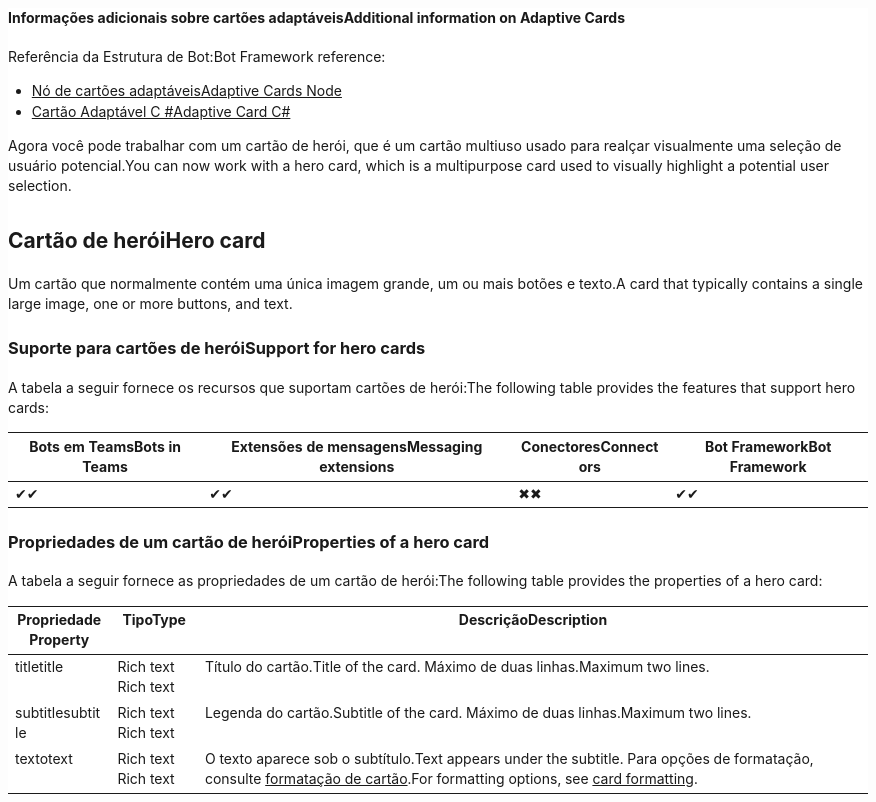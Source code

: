 #### <a name="additional-information-on-adaptive-cards"></a><span data-ttu-id="ff0e8-264">Informações adicionais sobre cartões adaptáveis</span><span class="sxs-lookup"><span data-stu-id="ff0e8-264">Additional information on Adaptive Cards</span></span>

<span data-ttu-id="ff0e8-265">Referência da Estrutura de Bot:</span><span class="sxs-lookup"><span data-stu-id="ff0e8-265">Bot Framework reference:</span></span>

* [<span data-ttu-id="ff0e8-266">Nó de cartões adaptáveis</span><span class="sxs-lookup"><span data-stu-id="ff0e8-266">Adaptive Cards Node</span></span>](/azure/bot-service/bot-builder-howto-add-media-attachments?view=azure-bot-service-4.0&tabs=javascript#send-an-adaptive-card&preserve-view=true)
* [<span data-ttu-id="ff0e8-267">Cartão Adaptável C #</span><span class="sxs-lookup"><span data-stu-id="ff0e8-267">Adaptive Card C#</span></span>](/azure/bot-service/bot-builder-howto-add-media-attachments?view=azure-bot-service-4.0&tabs=csharp#send-an-adaptive-card&preserve-view=true)

<span data-ttu-id="ff0e8-268">Agora você pode trabalhar com um cartão de herói, que é um cartão multiuso usado para realçar visualmente uma seleção de usuário potencial.</span><span class="sxs-lookup"><span data-stu-id="ff0e8-268">You can now work with a hero card, which is a multipurpose card used to visually highlight a potential user selection.</span></span>

## <a name="hero-card"></a><span data-ttu-id="ff0e8-269">Cartão de herói</span><span class="sxs-lookup"><span data-stu-id="ff0e8-269">Hero card</span></span>

<span data-ttu-id="ff0e8-270">Um cartão que normalmente contém uma única imagem grande, um ou mais botões e texto.</span><span class="sxs-lookup"><span data-stu-id="ff0e8-270">A card that typically contains a single large image, one or more buttons, and text.</span></span>

### <a name="support-for-hero-cards"></a><span data-ttu-id="ff0e8-271">Suporte para cartões de herói</span><span class="sxs-lookup"><span data-stu-id="ff0e8-271">Support for hero cards</span></span>

<span data-ttu-id="ff0e8-272">A tabela a seguir fornece os recursos que suportam cartões de herói:</span><span class="sxs-lookup"><span data-stu-id="ff0e8-272">The following table provides the features that support hero cards:</span></span>

| <span data-ttu-id="ff0e8-273">Bots em Teams</span><span class="sxs-lookup"><span data-stu-id="ff0e8-273">Bots in Teams</span></span> | <span data-ttu-id="ff0e8-274">Extensões de mensagens</span><span class="sxs-lookup"><span data-stu-id="ff0e8-274">Messaging extensions</span></span>  | <span data-ttu-id="ff0e8-275">Conectores</span><span class="sxs-lookup"><span data-stu-id="ff0e8-275">Connectors</span></span> | <span data-ttu-id="ff0e8-276">Bot Framework</span><span class="sxs-lookup"><span data-stu-id="ff0e8-276">Bot Framework</span></span> |
| --- | --- | --- | --- |
| <span data-ttu-id="ff0e8-277">✔</span><span class="sxs-lookup"><span data-stu-id="ff0e8-277">✔</span></span> | <span data-ttu-id="ff0e8-278">✔</span><span class="sxs-lookup"><span data-stu-id="ff0e8-278">✔</span></span> | <span data-ttu-id="ff0e8-279">✖</span><span class="sxs-lookup"><span data-stu-id="ff0e8-279">✖</span></span> | <span data-ttu-id="ff0e8-280">✔</span><span class="sxs-lookup"><span data-stu-id="ff0e8-280">✔</span></span> |

### <a name="properties-of-a-hero-card"></a><span data-ttu-id="ff0e8-281">Propriedades de um cartão de herói</span><span class="sxs-lookup"><span data-stu-id="ff0e8-281">Properties of a hero card</span></span>

<span data-ttu-id="ff0e8-282">A tabela a seguir fornece as propriedades de um cartão de herói:</span><span class="sxs-lookup"><span data-stu-id="ff0e8-282">The following table provides the properties of a hero card:</span></span>

| <span data-ttu-id="ff0e8-283">Propriedade</span><span class="sxs-lookup"><span data-stu-id="ff0e8-283">Property</span></span> | <span data-ttu-id="ff0e8-284">Tipo</span><span class="sxs-lookup"><span data-stu-id="ff0e8-284">Type</span></span>  | <span data-ttu-id="ff0e8-285">Descrição</span><span class="sxs-lookup"><span data-stu-id="ff0e8-285">Description</span></span> |
| --- | --- | --- |
| <span data-ttu-id="ff0e8-286">title</span><span class="sxs-lookup"><span data-stu-id="ff0e8-286">title</span></span> | <span data-ttu-id="ff0e8-287">Rich text </span><span class="sxs-lookup"><span data-stu-id="ff0e8-287">Rich text</span></span> | <span data-ttu-id="ff0e8-288">Título do cartão.</span><span class="sxs-lookup"><span data-stu-id="ff0e8-288">Title of the card.</span></span> <span data-ttu-id="ff0e8-289">Máximo de duas linhas.</span><span class="sxs-lookup"><span data-stu-id="ff0e8-289">Maximum two lines.</span></span> |
| <span data-ttu-id="ff0e8-290">subtitle</span><span class="sxs-lookup"><span data-stu-id="ff0e8-290">subtitle</span></span> | <span data-ttu-id="ff0e8-291">Rich text </span><span class="sxs-lookup"><span data-stu-id="ff0e8-291">Rich text</span></span> | <span data-ttu-id="ff0e8-292">Legenda do cartão.</span><span class="sxs-lookup"><span data-stu-id="ff0e8-292">Subtitle of the card.</span></span> <span data-ttu-id="ff0e8-293">Máximo de duas linhas.</span><span class="sxs-lookup"><span data-stu-id="ff0e8-293">Maximum two lines.</span></span>|
| <span data-ttu-id="ff0e8-294">texto</span><span class="sxs-lookup"><span data-stu-id="ff0e8-294">text</span></span> | <span data-ttu-id="ff0e8-295">Rich text </span><span class="sxs-lookup"><span data-stu-id="ff0e8-295">Rich text</span></span> | <span data-ttu-id="ff0e8-296">O texto aparece sob o subtítulo.</span><span class="sxs-lookup"><span data-stu-id="ff0e8-296">Text appears under the subtitle.</span></span> <span data-ttu-id="ff0e8-297">Para opções de formatação, consulte [formatação de cartão](~/task-modules-and-cards/cards/cards-format.md).</span><span class="sxs-lookup"><span data-stu-id="ff0e8-297">For formatting options, see [card formatting](~/task-modules-and-cards/cards/cards-format.md).</span></span> |